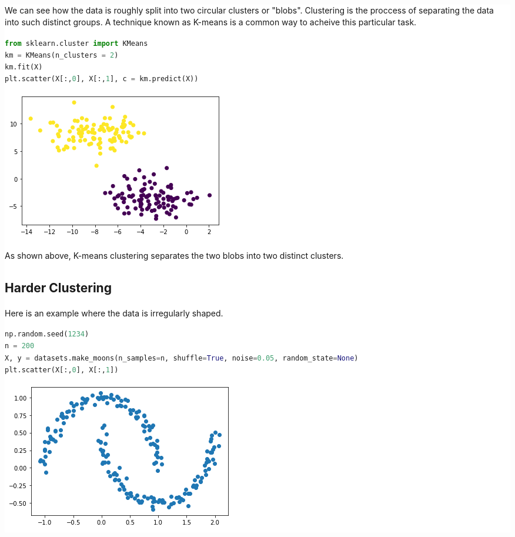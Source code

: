 

We can see how the data is roughly split into two circular clusters or "blobs". Clustering is the proccess of separating the data into such distinct groups. A technique known as K-means is a common way to acheive this particular task.


```python
from sklearn.cluster import KMeans
km = KMeans(n_clusters = 2)
km.fit(X)
plt.scatter(X[:,0], X[:,1], c = km.predict(X))
```

![output_6_1.png](/projects/assets/images/output_6_1.png)
    


As shown above, K-means clustering separates the two blobs into two distinct clusters.

## Harder Clustering

Here is an example where the data is irregularly shaped.


```python
np.random.seed(1234)
n = 200
X, y = datasets.make_moons(n_samples=n, shuffle=True, noise=0.05, random_state=None)
plt.scatter(X[:,0], X[:,1])
```

![output_9_1.png](/projects/assets/images/output_9_1.png)
